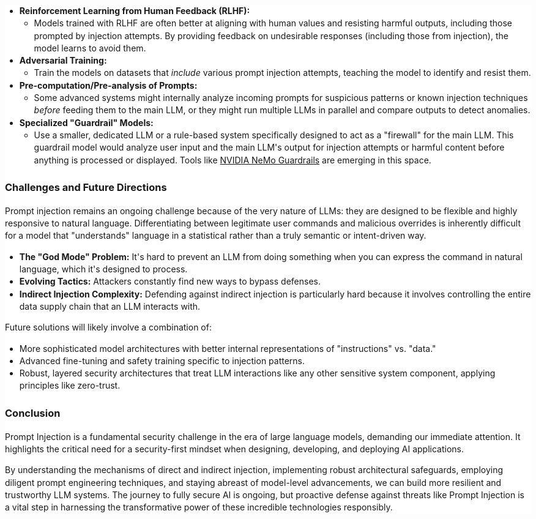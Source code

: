 *   **Reinforcement Learning from Human Feedback (RLHF):**
    *   Models trained with RLHF are often better at aligning with human values and resisting harmful outputs, including those prompted by injection attempts. By providing feedback on undesirable responses (including those from injection), the model learns to avoid them.
*   **Adversarial Training:**
    *   Train the models on datasets that *include* various prompt injection attempts, teaching the model to identify and resist them.
*   **Pre-computation/Pre-analysis of Prompts:**
    *   Some advanced systems might internally analyze incoming prompts for suspicious patterns or known injection techniques *before* feeding them to the main LLM, or they might run multiple LLMs in parallel and compare outputs to detect anomalies.
*   **Specialized "Guardrail" Models:**
    *   Use a smaller, dedicated LLM or a rule-based system specifically designed to act as a "firewall" for the main LLM. This guardrail model would analyze user input and the main LLM's output for injection attempts or harmful content before anything is processed or displayed. Tools like [NVIDIA NeMo Guardrails](https://github.com/NVIDIA/NeMo-Guardrails) are emerging in this space.

### Challenges and Future Directions

Prompt injection remains an ongoing challenge because of the very nature of LLMs: they are designed to be flexible and highly responsive to natural language. Differentiating between legitimate user commands and malicious overrides is inherently difficult for a model that "understands" language in a statistical rather than a truly semantic or intent-driven way.

*   **The "God Mode" Problem:** It's hard to prevent an LLM from doing something when you can express the command in natural language, which it's designed to process.
*   **Evolving Tactics:** Attackers constantly find new ways to bypass defenses.
*   **Indirect Injection Complexity:** Defending against indirect injection is particularly hard because it involves controlling the entire data supply chain that an LLM interacts with.

Future solutions will likely involve a combination of:
*   More sophisticated model architectures with better internal representations of "instructions" vs. "data."
*   Advanced fine-tuning and safety training specific to injection patterns.
*   Robust, layered security architectures that treat LLM interactions like any other sensitive system component, applying principles like zero-trust.

### Conclusion

Prompt Injection is a fundamental security challenge in the era of large language models, demanding our immediate attention. It highlights the critical need for a security-first mindset when designing, developing, and deploying AI applications.

By understanding the mechanisms of direct and indirect injection, implementing robust architectural safeguards, employing diligent prompt engineering techniques, and staying abreast of model-level advancements, we can build more resilient and trustworthy LLM systems. The journey to fully secure AI is ongoing, but proactive defense against threats like Prompt Injection is a vital step in harnessing the transformative power of these incredible technologies responsibly.